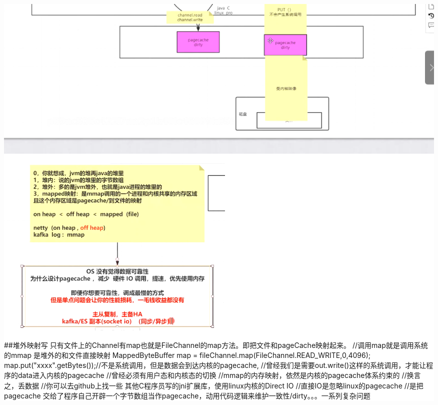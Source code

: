 ![img_29.png](images/img_29.png)


![img_32.png](images/img_32.png)



##堆外映射写
只有文件上的Channel有map也就是FileChannel的map方法。即把文件和pageCache映射起来。
//调用map就是调用系统的mmap 是堆外的和文件直接映射
MappedByteBuffer map = fileChannel.map(FileChannel.READ_WRITE,0,4096);
map.put("xxxx".getBytes());//不是系统调用，但是数据会到达内核的pagecache,
//曾经我们是需要out.write()这样的系统调用，才能让程序的data进入内核的pagecache
//曾经必须有用户态和内核态的切换
//mmap的内存映射，依然是内核的pagecache体系约束的
//换言之，丢数据
//你可以去github上找一些 其他C程序员写的jni扩展库，使用linux内核的Direct IO
//直接IO是忽略linux的pagecache
//是把pagecache  交给了程序自己开辟一个字节数组当作pagecache，动用代码逻辑来维护一致性/dirty。。。一系列复杂问题

